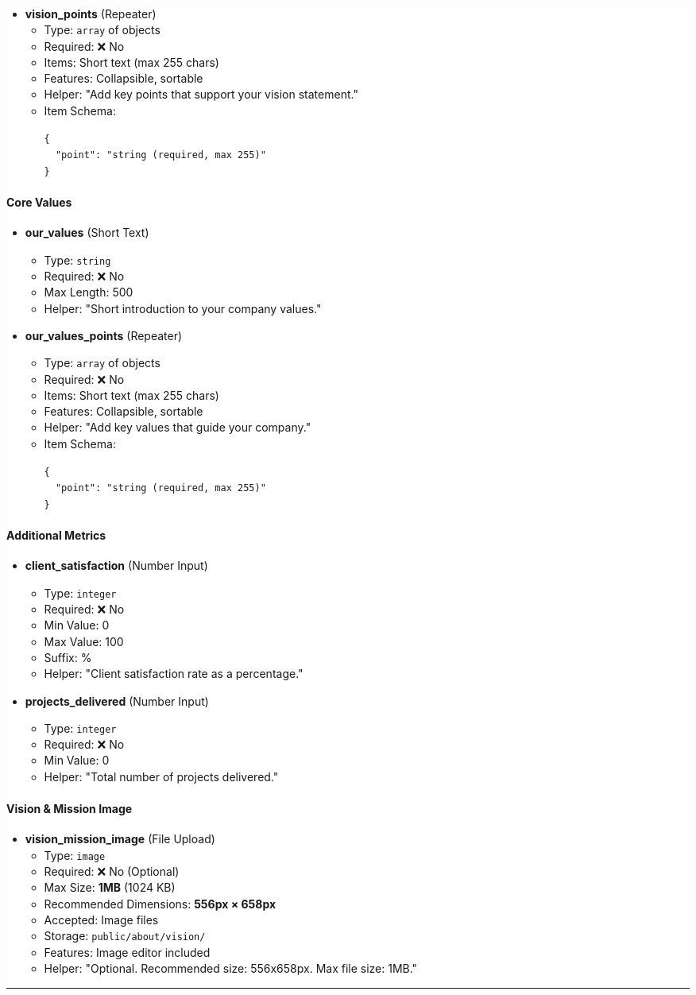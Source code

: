 - **vision_points** (Repeater)
  - Type: `array` of objects
  - Required: ❌ No
  - Items: Short text (max 255 chars)
  - Features: Collapsible, sortable
  - Helper: "Add key points that support your vision statement."
  - Item Schema:
    ```
    {
      "point": "string (required, max 255)"
    }
    ```

#### Core Values
- **our_values** (Short Text)
  - Type: `string`
  - Required: ❌ No
  - Max Length: 500
  - Helper: "Short introduction to your company values."

- **our_values_points** (Repeater)
  - Type: `array` of objects
  - Required: ❌ No
  - Items: Short text (max 255 chars)
  - Features: Collapsible, sortable
  - Helper: "Add key values that guide your company."
  - Item Schema:
    ```
    {
      "point": "string (required, max 255)"
    }
    ```

#### Additional Metrics
- **client_satisfaction** (Number Input)
  - Type: `integer`
  - Required: ❌ No
  - Min Value: 0
  - Max Value: 100
  - Suffix: %
  - Helper: "Client satisfaction rate as a percentage."

- **projects_delivered** (Number Input)
  - Type: `integer`
  - Required: ❌ No
  - Min Value: 0
  - Helper: "Total number of projects delivered."

#### Vision & Mission Image
- **vision_mission_image** (File Upload)
  - Type: `image`
  - Required: ❌ No (Optional)
  - Max Size: **1MB** (1024 KB)
  - Recommended Dimensions: **556px × 658px**
  - Accepted: Image files
  - Storage: `public/about/vision/`
  - Features: Image editor included
  - Helper: "Optional. Recommended size: 556x658px. Max file size: 1MB."

---